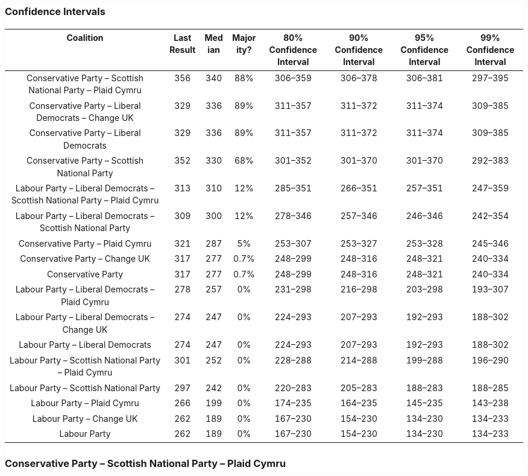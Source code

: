 ### Confidence Intervals

| Coalition | Last Result | Median | Majority? | 80% Confidence Interval | 90% Confidence Interval | 95% Confidence Interval | 99% Confidence Interval |
|:---------:|:-----------:|:------:|:---------:|:-----------------------:|:-----------------------:|:-----------------------:|:-----------------------:|
| Conservative Party – Scottish National Party – Plaid Cymru | 356 | 340 | 88% | 306–359 | 306–378 | 306–381 | 297–395 |
| Conservative Party – Liberal Democrats – Change UK | 329 | 336 | 89% | 311–357 | 311–372 | 311–374 | 309–385 |
| Conservative Party – Liberal Democrats | 329 | 336 | 89% | 311–357 | 311–372 | 311–374 | 309–385 |
| Conservative Party – Scottish National Party | 352 | 330 | 68% | 301–352 | 301–370 | 301–370 | 292–383 |
| Labour Party – Liberal Democrats – Scottish National Party – Plaid Cymru | 313 | 310 | 12% | 285–351 | 266–351 | 257–351 | 247–359 |
| Labour Party – Liberal Democrats – Scottish National Party | 309 | 300 | 12% | 278–346 | 257–346 | 246–346 | 242–354 |
| Conservative Party – Plaid Cymru | 321 | 287 | 5% | 253–307 | 253–327 | 253–328 | 245–346 |
| Conservative Party – Change UK | 317 | 277 | 0.7% | 248–299 | 248–316 | 248–321 | 240–334 |
| Conservative Party | 317 | 277 | 0.7% | 248–299 | 248–316 | 248–321 | 240–334 |
| Labour Party – Liberal Democrats – Plaid Cymru | 278 | 257 | 0% | 231–298 | 216–298 | 203–298 | 193–307 |
| Labour Party – Liberal Democrats – Change UK | 274 | 247 | 0% | 224–293 | 207–293 | 192–293 | 188–302 |
| Labour Party – Liberal Democrats | 274 | 247 | 0% | 224–293 | 207–293 | 192–293 | 188–302 |
| Labour Party – Scottish National Party – Plaid Cymru | 301 | 252 | 0% | 228–288 | 214–288 | 199–288 | 196–290 |
| Labour Party – Scottish National Party | 297 | 242 | 0% | 220–283 | 205–283 | 188–283 | 188–285 |
| Labour Party – Plaid Cymru | 266 | 199 | 0% | 174–235 | 164–235 | 145–235 | 143–238 |
| Labour Party – Change UK | 262 | 189 | 0% | 167–230 | 154–230 | 134–230 | 134–233 |
| Labour Party | 262 | 189 | 0% | 167–230 | 154–230 | 134–230 | 134–233 |

### Conservative Party – Scottish National Party – Plaid Cymru
